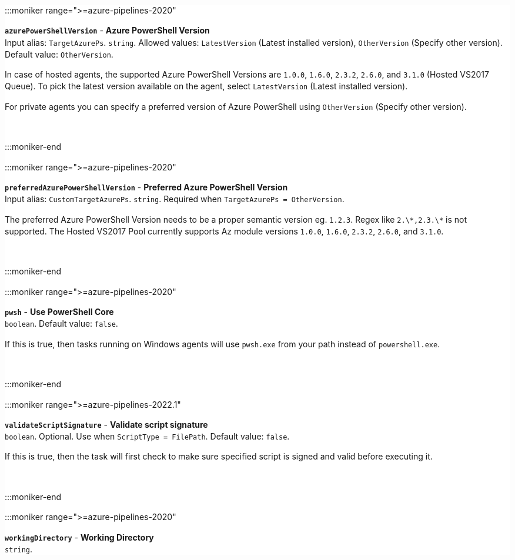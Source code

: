 
:::moniker range=">=azure-pipelines-2020"

**`azurePowerShellVersion`** - **Azure PowerShell Version**<br>
Input alias: `TargetAzurePs`. `string`. Allowed values: `LatestVersion` (Latest installed version), `OtherVersion` (Specify other version). Default value: `OtherVersion`.<br>

In case of hosted agents, the supported Azure PowerShell Versions are `1.0.0`, `1.6.0`, `2.3.2`, `2.6.0`, and `3.1.0` (Hosted VS2017 Queue).
To pick the latest version available on the agent, select `LatestVersion` (Latest installed version).

For private agents you can specify a preferred version of Azure PowerShell using `OtherVersion` (Specify other version).

<br>

:::moniker-end


:::moniker range=">=azure-pipelines-2020"

**`preferredAzurePowerShellVersion`** - **Preferred Azure PowerShell Version**<br>
Input alias: `CustomTargetAzurePs`. `string`. Required when `TargetAzurePs = OtherVersion`.<br>

The preferred Azure PowerShell Version needs to be a proper semantic version eg. `1.2.3`. Regex like `2.\*,2.3.\*` is not supported. The Hosted VS2017 Pool currently supports Az module versions `1.0.0`, `1.6.0`, `2.3.2`, `2.6.0`, and `3.1.0`.

<br>

:::moniker-end


:::moniker range=">=azure-pipelines-2020"

**`pwsh`** - **Use PowerShell Core**<br>
`boolean`. Default value: `false`.<br>

If this is true, then tasks running on Windows agents will use `pwsh.exe` from your path instead of `powershell.exe`.

<br>

:::moniker-end


:::moniker range=">=azure-pipelines-2022.1"

**`validateScriptSignature`** - **Validate script signature**<br>
`boolean`. Optional. Use when `ScriptType = FilePath`. Default value: `false`.<br>

If this is true, then the task will first check to make sure specified script is signed and valid before executing it.

<br>

:::moniker-end


:::moniker range=">=azure-pipelines-2020"

**`workingDirectory`** - **Working Directory**<br>
`string`.<br>
